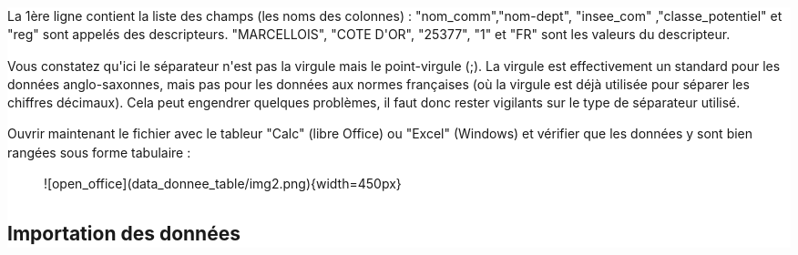 La 1ère ligne contient la liste des champs (les noms des colonnes) :
"nom\_comm","nom-dept", "insee\_com" ,"classe\_potentiel" et "reg" sont appelés des descripteurs.
"MARCELLOIS", "COTE D'OR", "25377", "1" et "FR" sont les valeurs du descripteur.

Vous constatez qu'ici le séparateur n'est pas la virgule mais le point-virgule (;). La virgule est effectivement un standard
pour les données anglo-saxonnes, mais pas pour les données aux normes françaises (où la virgule est déjà utilisée pour
séparer les chiffres décimaux). Cela peut engendrer quelques problèmes, il faut donc rester vigilants sur le type de séparateur utilisé.

Ouvrir maintenant le fichier avec le tableur "Calc" (libre Office) ou "Excel" (Windows) et vérifier que les données y sont bien rangées sous forme tabulaire :

<figure markdown>
![open_office](data_donnee_table/img2.png){width=450px}
</figure>

## Importation des données

